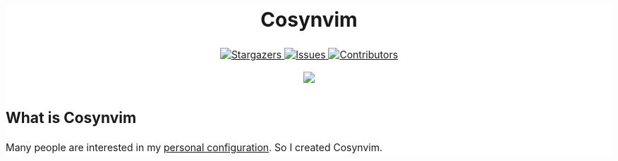 <h1 align="center">
  <img
    src="https://raw.githubusercontent.com/catppuccin/catppuccin/main/assets/misc/transparent.png"
    height="30"
    width="0px"
  />
  Cosynvim
  <img
    src="https://raw.githubusercontent.com/catppuccin/catppuccin/main/assets/misc/transparent.png"
    height="30"
    width="0px"
  />
</h1>

<p align="center">
  <a href="https://github.com/glepnir/cosynvim/stargazers">
    <img
      alt="Stargazers"
      src="https://img.shields.io/github/stars/glepnir/cosynvim?style=for-the-badge&logo=starship&color=c678dd&logoColor=d9e0ee&labelColor=282a36"
    />
  </a>
  <a href="https://github.com/glepnir/cosynvim/issues">
    <img
      alt="Issues"
      src="https://img.shields.io/github/issues/glepnir/cosynvim?style=for-the-badge&logo=gitbook&color=f0c062&logoColor=d9e0ee&labelColor=282a36"
    />
  </a>
  <a href="https://github.com/glepnir/cosynvim/contributors">
    <img
      alt="Contributors"
      src="https://img.shields.io/github/contributors/glepnir/cosynvim?style=for-the-badge&logo=opensourceinitiative&color=abcf84&logoColor=d9e0ee&labelColor=282a36"
    />
  </a>
</p>

<p align="center">
  <img src="https://user-images.githubusercontent.com/41671631/176990490-aeb6111b-41ea-4767-bc03-c0aee4774a4e.png"
  height = "40%"
  widht = "40%"
  />
</p>

## What is Cosynvim

Many people are interested in my [personal configuration](https://github.com/glepnir/nvim). So I created Cosynvim.
